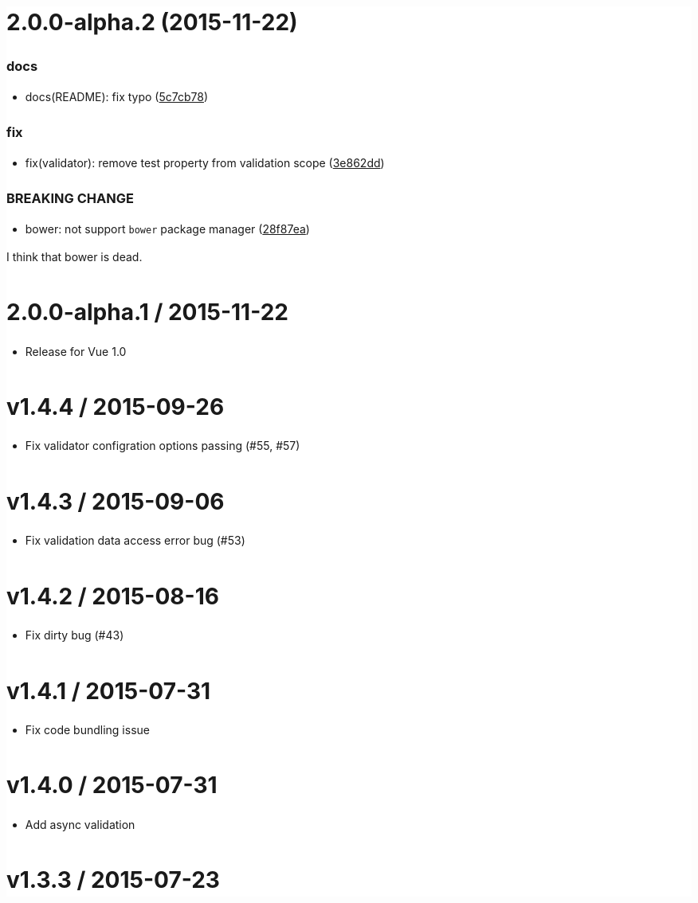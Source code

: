 

<a name="2.0.0-alpha.2"></a>
# 2.0.0-alpha.2 (2015-11-22)


### docs

* docs(README): fix typo ([5c7cb78](https://github.com/vuejs/vue-validator/commit/5c7cb78))

### fix

* fix(validator): remove test property from validation scope ([3e862dd](https://github.com/vuejs/vue-validator/commit/3e862dd))


### BREAKING CHANGE

* bower: not support `bower` package manager ([28f87ea](https://github.com/vuejs/vue-validator/commit/28f87ea))

I think that bower is dead.


# 2.0.0-alpha.1 / 2015-11-22

* Release for Vue 1.0

# v1.4.4 / 2015-09-26

* Fix validator configration options passing (#55, #57)

# v1.4.3 / 2015-09-06

* Fix validation data access error bug (#53)

# v1.4.2 / 2015-08-16

* Fix dirty bug (#43)

# v1.4.1 / 2015-07-31

* Fix code bundling issue

# v1.4.0 / 2015-07-31

* Add async validation

# v1.3.3 / 2015-07-23
